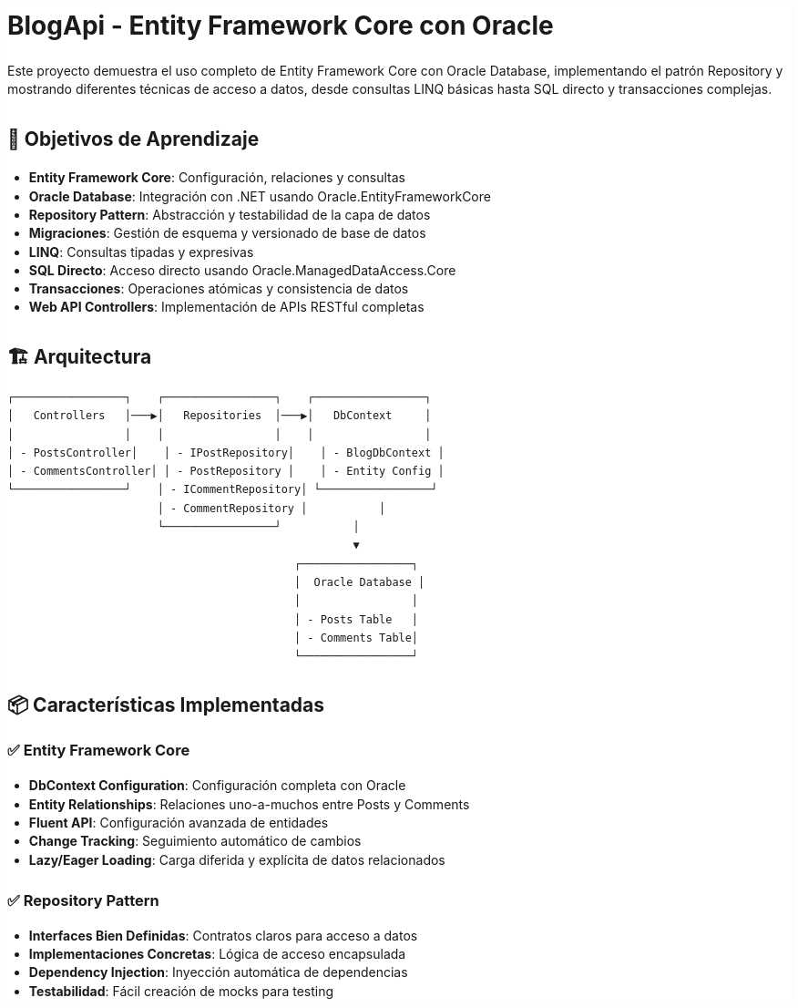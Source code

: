 # BlogApi - Entity Framework Core con Oracle

Este proyecto demuestra el uso completo de Entity Framework Core con Oracle Database, implementando el patrón Repository y mostrando diferentes técnicas de acceso a datos, desde consultas LINQ básicas hasta SQL directo y transacciones complejas.

## 🎯 Objetivos de Aprendizaje

- **Entity Framework Core**: Configuración, relaciones y consultas
- **Oracle Database**: Integración con .NET usando Oracle.EntityFrameworkCore
- **Repository Pattern**: Abstracción y testabilidad de la capa de datos
- **Migraciones**: Gestión de esquema y versionado de base de datos
- **LINQ**: Consultas tipadas y expresivas
- **SQL Directo**: Acceso directo usando Oracle.ManagedDataAccess.Core
- **Transacciones**: Operaciones atómicas y consistencia de datos
- **Web API Controllers**: Implementación de APIs RESTful completas

## 🏗️ Arquitectura

```
┌─────────────────┐    ┌─────────────────┐    ┌─────────────────┐
│   Controllers   │───▶│   Repositories  │───▶│   DbContext     │
│                 │    │                 │    │                 │
│ - PostsController│    │ - IPostRepository│    │ - BlogDbContext │
│ - CommentsController│ │ - PostRepository │    │ - Entity Config │
└─────────────────┘    │ - ICommentRepository│ └─────────────────┘
                       │ - CommentRepository │           │
                       └─────────────────┘           │
                                                     ▼
                                            ┌─────────────────┐
                                            │  Oracle Database │
                                            │                 │
                                            │ - Posts Table   │
                                            │ - Comments Table│
                                            └─────────────────┘
```

## 📦 Características Implementadas

### ✅ Entity Framework Core
- **DbContext Configuration**: Configuración completa con Oracle
- **Entity Relationships**: Relaciones uno-a-muchos entre Posts y Comments
- **Fluent API**: Configuración avanzada de entidades
- **Change Tracking**: Seguimiento automático de cambios
- **Lazy/Eager Loading**: Carga diferida y explícita de datos relacionados

### ✅ Repository Pattern
- **Interfaces Bien Definidas**: Contratos claros para acceso a datos
- **Implementaciones Concretas**: Lógica de acceso encapsulada
- **Dependency Injection**: Inyección automática de dependencias
- **Testabilidad**: Fácil creación de mocks para testing
